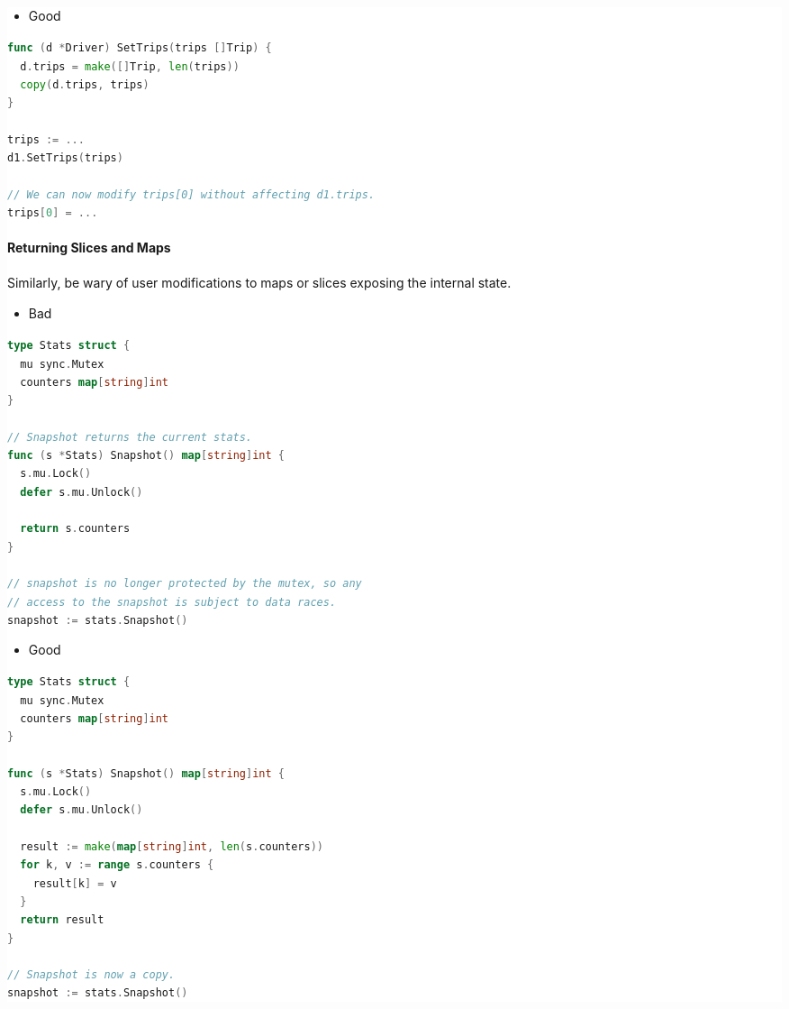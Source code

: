 - Good

```go
func (d *Driver) SetTrips(trips []Trip) {
  d.trips = make([]Trip, len(trips))
  copy(d.trips, trips)
}

trips := ...
d1.SetTrips(trips)

// We can now modify trips[0] without affecting d1.trips.
trips[0] = ...
```

#### Returning Slices and Maps

Similarly, be wary of user modifications to maps or slices exposing the internal state.

- Bad

```go
type Stats struct {
  mu sync.Mutex
  counters map[string]int
}

// Snapshot returns the current stats.
func (s *Stats) Snapshot() map[string]int {
  s.mu.Lock()
  defer s.mu.Unlock()

  return s.counters
}

// snapshot is no longer protected by the mutex, so any
// access to the snapshot is subject to data races.
snapshot := stats.Snapshot()
```

- Good

```go
type Stats struct {
  mu sync.Mutex
  counters map[string]int
}

func (s *Stats) Snapshot() map[string]int {
  s.mu.Lock()
  defer s.mu.Unlock()

  result := make(map[string]int, len(s.counters))
  for k, v := range s.counters {
    result[k] = v
  }
  return result
}

// Snapshot is now a copy.
snapshot := stats.Snapshot()
```


[Package Names]: https://blog.golang.org/package-names
[Style guideline for Go packages]: https://rakyll.org/style-packages/
[`errors.Is`]: https://golang.org/pkg/errors/#Is
[`errors.As`]: https://golang.org/pkg/errors/#As
[`errors.New`]: https://golang.org/pkg/errors/#New
[`fmt.Errorf`]: https://golang.org/pkg/fmt/#Errorf
[`"pkg/errors".Cause`]: https://godoc.org/github.com/pkg/errors#Cause
[Don't just check errors, handle them gracefully]: https://dave.cheney.net/2016/04/27/dont-just-check-errors-handle-them-gracefully
[type assertion]: https://golang.org/ref/spec#Type_assertions
[type embedding]: https://golang.org/doc/effective_go.html#embedding
  [Google Cloud Functions]: https://cloud.google.com/functions/docs/bestpractices/tips#use_global_variables_to_reuse_objects_in_future_invocations